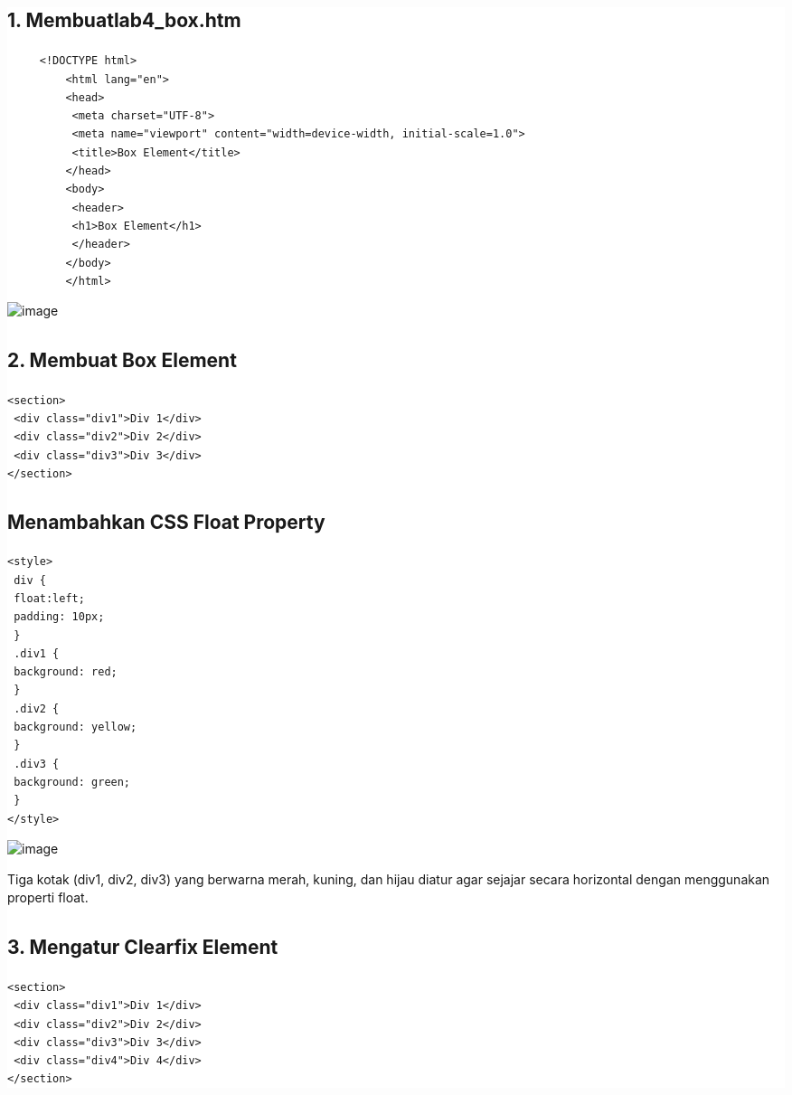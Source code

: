 <h2>1. Membuatlab4_box.htm</h2>

         <!DOCTYPE html>
             <html lang="en">
             <head>
              <meta charset="UTF-8">
              <meta name="viewport" content="width=device-width, initial-scale=1.0">
              <title>Box Element</title>
             </head>
             <body>
              <header>
              <h1>Box Element</h1>
              </header>
             </body>
             </html>
   
![image](https://github.com/user-attachments/assets/72ecbc2c-dc85-4ca5-a847-cfa0ce42b73c)
<br>

<h2>2. Membuat Box Element</h2>

    <section>
     <div class="div1">Div 1</div>
     <div class="div2">Div 2</div>
     <div class="div3">Div 3</div>
    </section>

<h2>Menambahkan CSS Float Property</h2>

    <style>
     div {
     float:left;
     padding: 10px;
     }
     .div1 {
     background: red;
     }
     .div2 {
     background: yellow;
     }
     .div3 {
     background: green;
     }
    </style>

  ![image](https://github.com/user-attachments/assets/fa2ee7d6-a86b-4e22-a20b-e5eb46502ff7)

  Tiga kotak (div1, div2, div3) yang berwarna merah, kuning, dan hijau diatur agar 
  sejajar secara horizontal dengan menggunakan properti float.
<br>

<h2>3. Mengatur Clearfix Element</h2>

    <section>
     <div class="div1">Div 1</div>
     <div class="div2">Div 2</div>
     <div class="div3">Div 3</div>
     <div class="div4">Div 4</div>
    </section>
